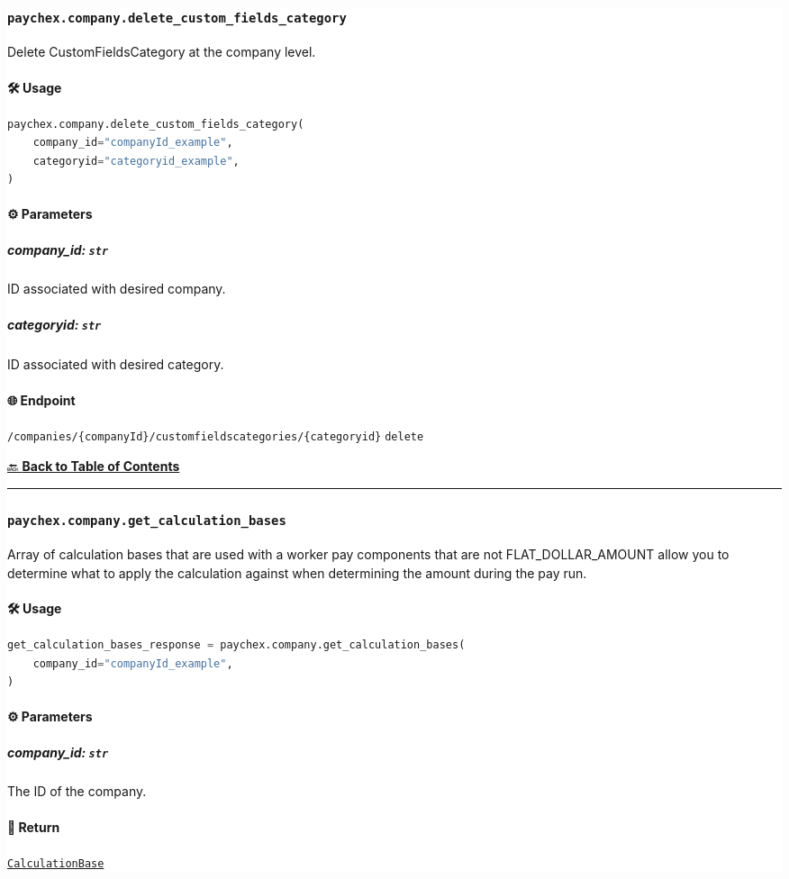 
### `paychex.company.delete_custom_fields_category`<a id="paychexcompanydelete_custom_fields_category"></a>

Delete CustomFieldsCategory at the company level.

#### 🛠️ Usage<a id="🛠️-usage"></a>

```python
paychex.company.delete_custom_fields_category(
    company_id="companyId_example",
    categoryid="categoryid_example",
)
```

#### ⚙️ Parameters<a id="⚙️-parameters"></a>

##### company_id: `str`<a id="company_id-str"></a>

ID associated with desired company.

##### categoryid: `str`<a id="categoryid-str"></a>

ID associated with desired category.

#### 🌐 Endpoint<a id="🌐-endpoint"></a>

`/companies/{companyId}/customfieldscategories/{categoryid}` `delete`

[🔙 **Back to Table of Contents**](#table-of-contents)

---

### `paychex.company.get_calculation_bases`<a id="paychexcompanyget_calculation_bases"></a>

Array of calculation bases that are used with a worker pay components that are not FLAT_DOLLAR_AMOUNT allow you to determine what to apply the calculation against when determining the amount during the pay run.

#### 🛠️ Usage<a id="🛠️-usage"></a>

```python
get_calculation_bases_response = paychex.company.get_calculation_bases(
    company_id="companyId_example",
)
```

#### ⚙️ Parameters<a id="⚙️-parameters"></a>

##### company_id: `str`<a id="company_id-str"></a>

The ID of the company.

#### 🔄 Return<a id="🔄-return"></a>

[`CalculationBase`](./paychex_python_sdk/pydantic/calculation_base.py)
